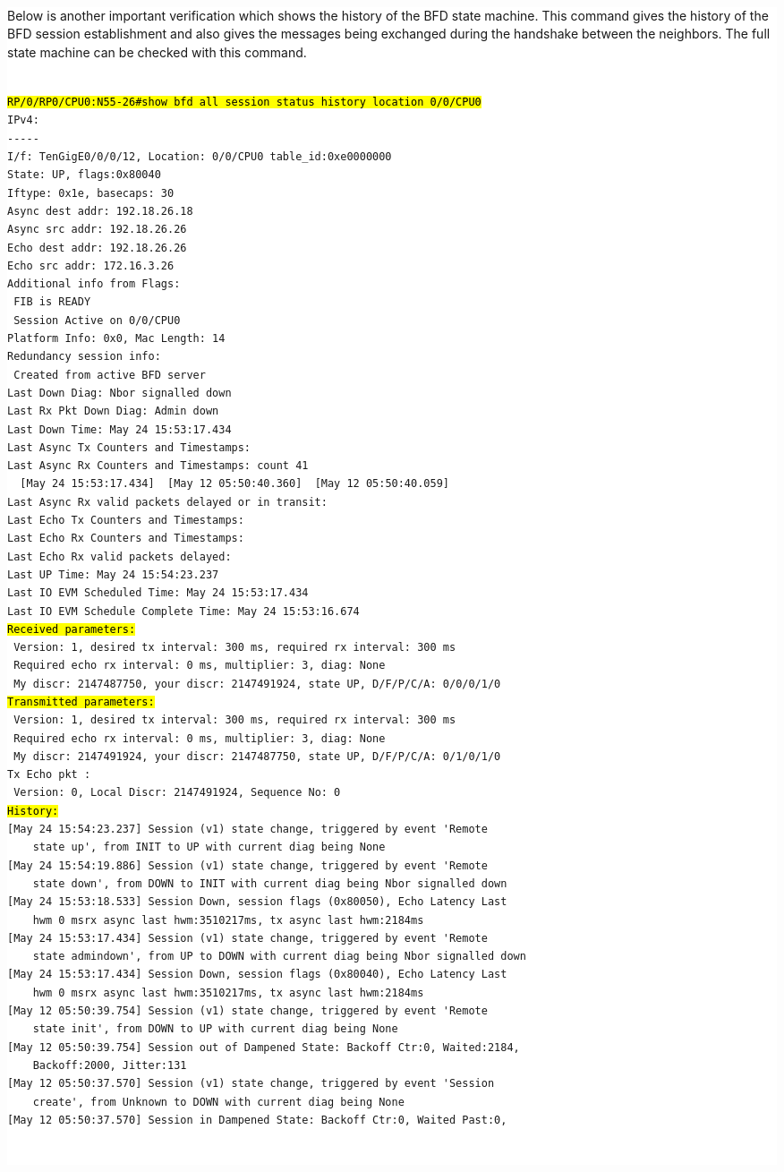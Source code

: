 Below is another important verification which shows the history of the BFD state machine. This command gives the history of the BFD session establishment and also gives the messages being exchanged during the handshake between the neighbors. The full state machine can be checked with this command.

<div class="highlighter-rouge">
<pre class="highlight">
<code>
<mark>RP/0/RP0/CPU0:N55-26#show bfd all session status history location 0/0/CPU0</mark> 
IPv4:
-----
I/f: TenGigE0/0/0/12, Location: 0/0/CPU0 table_id:0xe0000000
State: UP, flags:0x80040
Iftype: 0x1e, basecaps: 30
Async dest addr: 192.18.26.18
Async src addr: 192.18.26.26
Echo dest addr: 192.18.26.26
Echo src addr: 172.16.3.26
Additional info from Flags: 
 FIB is READY
 Session Active on 0/0/CPU0
Platform Info: 0x0, Mac Length: 14
Redundancy session info:
 Created from active BFD server
Last Down Diag: Nbor signalled down
Last Rx Pkt Down Diag: Admin down
Last Down Time: May 24 15:53:17.434 
Last Async Tx Counters and Timestamps: 
Last Async Rx Counters and Timestamps: count 41
  [May 24 15:53:17.434]  [May 12 05:50:40.360]  [May 12 05:50:40.059]
Last Async Rx valid packets delayed or in transit: 
Last Echo Tx Counters and Timestamps: 
Last Echo Rx Counters and Timestamps: 
Last Echo Rx valid packets delayed: 
Last UP Time: May 24 15:54:23.237 
Last IO EVM Scheduled Time: May 24 15:53:17.434 
Last IO EVM Schedule Complete Time: May 24 15:53:16.674 
<mark>Received parameters:</mark>
 Version: 1, desired tx interval: 300 ms, required rx interval: 300 ms
 Required echo rx interval: 0 ms, multiplier: 3, diag: None
 My discr: 2147487750, your discr: 2147491924, state UP, D/F/P/C/A: 0/0/0/1/0
<mark>Transmitted parameters:</mark>
 Version: 1, desired tx interval: 300 ms, required rx interval: 300 ms
 Required echo rx interval: 0 ms, multiplier: 3, diag: None
 My discr: 2147491924, your discr: 2147487750, state UP, D/F/P/C/A: 0/1/0/1/0
Tx Echo pkt :
 Version: 0, Local Discr: 2147491924, Sequence No: 0
<mark>History:</mark>
[May 24 15:54:23.237] Session (v1) state change, triggered by event 'Remote
    state up', from INIT to UP with current diag being None
[May 24 15:54:19.886] Session (v1) state change, triggered by event 'Remote
    state down', from DOWN to INIT with current diag being Nbor signalled down
[May 24 15:53:18.533] Session Down, session flags (0x80050), Echo Latency Last
    hwm 0 msrx async last hwm:3510217ms, tx async last hwm:2184ms
[May 24 15:53:17.434] Session (v1) state change, triggered by event 'Remote
    state admindown', from UP to DOWN with current diag being Nbor signalled down
[May 24 15:53:17.434] Session Down, session flags (0x80040), Echo Latency Last
    hwm 0 msrx async last hwm:3510217ms, tx async last hwm:2184ms
[May 12 05:50:39.754] Session (v1) state change, triggered by event 'Remote
    state init', from DOWN to UP with current diag being None
[May 12 05:50:39.754] Session out of Dampened State: Backoff Ctr:0, Waited:2184,
    Backoff:2000, Jitter:131
[May 12 05:50:37.570] Session (v1) state change, triggered by event 'Session
    create', from Unknown to DOWN with current diag being None
[May 12 05:50:37.570] Session in Dampened State: Backoff Ctr:0, Waited Past:0,